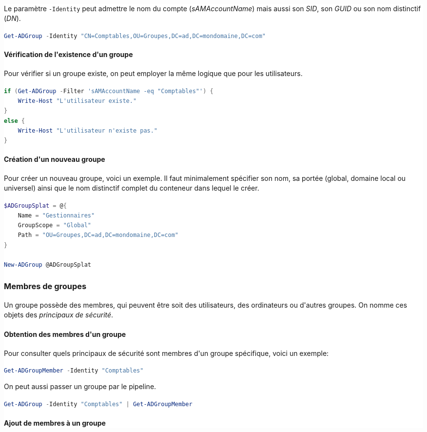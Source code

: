 Le paramètre `-Identity` peut admettre le nom du compte (*sAMAccountName*) mais aussi son *SID*, son *GUID* ou son nom distinctif (*DN*).

```powershell
Get-ADGroup -Identity "CN=Comptables,OU=Groupes,DC=ad,DC=mondomaine,DC=com"
```

#### Vérification de l'existence d'un groupe

Pour vérifier si un groupe existe, on peut employer la même logique que pour les utilisateurs.

```powershell
if (Get-ADGroup -Filter 'sAMAccountName -eq "Comptables"') {
    Write-Host "L'utilisateur existe."
}
else {
    Write-Host "L'utilisateur n'existe pas."
}
```

#### Création d'un nouveau groupe

Pour créer un nouveau groupe, voici un exemple. Il faut minimalement spécifier son nom, sa portée (global, domaine local ou universel) ainsi que le nom distinctif complet du conteneur dans lequel le créer.

```powershell
$ADGroupSplat = @{
    Name = "Gestionnaires"
    GroupScope = "Global"
    Path = "OU=Groupes,DC=ad,DC=mondomaine,DC=com"
}

New-ADGroup @ADGroupSplat
```


### Membres de groupes

Un groupe possède des membres, qui peuvent être soit des utilisateurs, des ordinateurs ou d'autres groupes. On nomme ces objets des *principaux de sécurité*. 

#### Obtention des membres d'un groupe

Pour consulter quels principaux de sécurité sont membres d'un groupe spécifique, voici un exemple:

```powershell
Get-ADGroupMember -Identity "Comptables"
```

On peut aussi passer un groupe par le pipeline.

```powershell
Get-ADGroup -Identity "Comptables" | Get-ADGroupMember
```

#### Ajout de membres à un groupe
